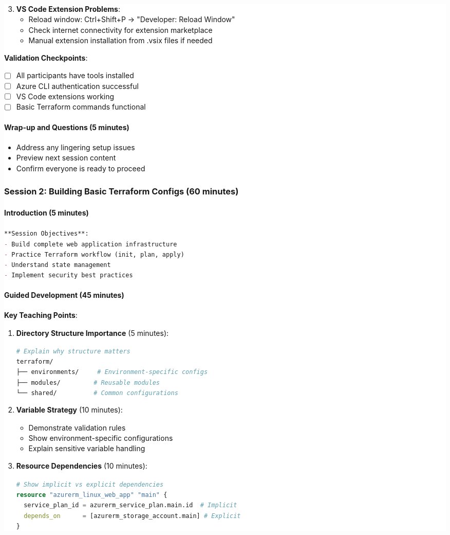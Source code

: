 3. **VS Code Extension Problems**:
   - Reload window: Ctrl+Shift+P → "Developer: Reload Window"
   - Check internet connectivity for extension marketplace
   - Manual extension installation from .vsix files if needed

**Validation Checkpoints**:
- [ ] All participants have tools installed
- [ ] Azure CLI authentication successful
- [ ] VS Code extensions working
- [ ] Basic Terraform commands functional

#### Wrap-up and Questions (5 minutes)
- Address any lingering setup issues
- Preview next session content
- Confirm everyone is ready to proceed

### Session 2: Building Basic Terraform Configs (60 minutes)

#### Introduction (5 minutes)
```markdown
**Session Objectives**:
- Build complete web application infrastructure
- Practice Terraform workflow (init, plan, apply)
- Understand state management
- Implement security best practices
```

#### Guided Development (45 minutes)

**Key Teaching Points**:

1. **Directory Structure Importance** (5 minutes):
   ```bash
   # Explain why structure matters
   terraform/
   ├── environments/     # Environment-specific configs
   ├── modules/         # Reusable modules
   └── shared/          # Common configurations
   ```

2. **Variable Strategy** (10 minutes):
   - Demonstrate validation rules
   - Show environment-specific configurations
   - Explain sensitive variable handling

3. **Resource Dependencies** (10 minutes):
   ```terraform
   # Show implicit vs explicit dependencies
   resource "azurerm_linux_web_app" "main" {
     service_plan_id = azurerm_service_plan.main.id  # Implicit
     depends_on      = [azurerm_storage_account.main] # Explicit
   }
   ```
